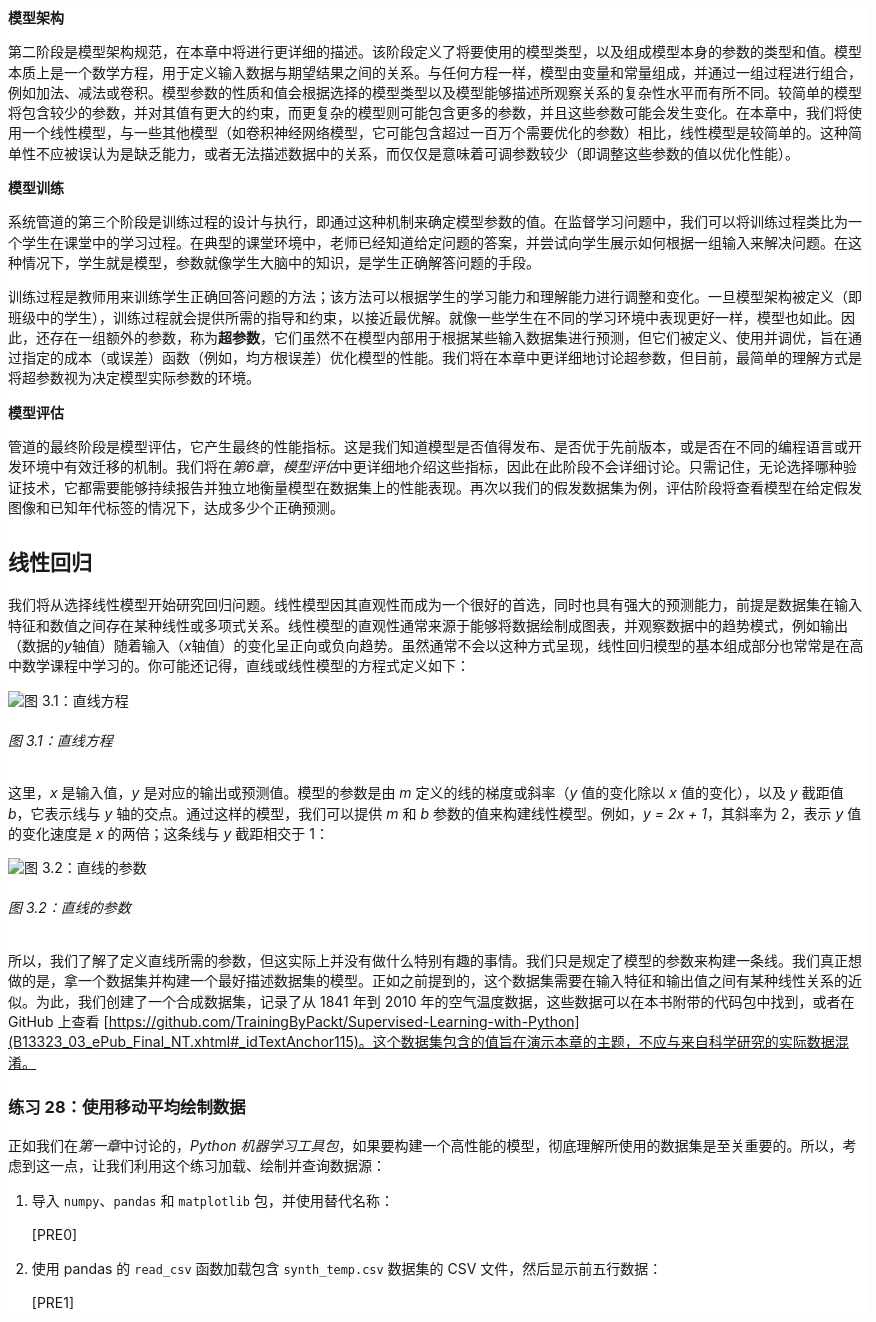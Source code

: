 **模型架构**

第二阶段是模型架构规范，在本章中将进行更详细的描述。该阶段定义了将要使用的模型类型，以及组成模型本身的参数的类型和值。模型本质上是一个数学方程，用于定义输入数据与期望结果之间的关系。与任何方程一样，模型由变量和常量组成，并通过一组过程进行组合，例如加法、减法或卷积。模型参数的性质和值会根据选择的模型类型以及模型能够描述所观察关系的复杂性水平而有所不同。较简单的模型将包含较少的参数，并对其值有更大的约束，而更复杂的模型则可能包含更多的参数，并且这些参数可能会发生变化。在本章中，我们将使用一个线性模型，与一些其他模型（如卷积神经网络模型，它可能包含超过一百万个需要优化的参数）相比，线性模型是较简单的。这种简单性不应被误认为是缺乏能力，或者无法描述数据中的关系，而仅仅是意味着可调参数较少（即调整这些参数的值以优化性能）。

**模型训练**

系统管道的第三个阶段是训练过程的设计与执行，即通过这种机制来确定模型参数的值。在监督学习问题中，我们可以将训练过程类比为一个学生在课堂中的学习过程。在典型的课堂环境中，老师已经知道给定问题的答案，并尝试向学生展示如何根据一组输入来解决问题。在这种情况下，学生就是模型，参数就像学生大脑中的知识，是学生正确解答问题的手段。

训练过程是教师用来训练学生正确回答问题的方法；该方法可以根据学生的学习能力和理解能力进行调整和变化。一旦模型架构被定义（即班级中的学生），训练过程就会提供所需的指导和约束，以接近最优解。就像一些学生在不同的学习环境中表现更好一样，模型也如此。因此，还存在一组额外的参数，称为**超参数**，它们虽然不在模型内部用于根据某些输入数据集进行预测，但它们被定义、使用并调优，旨在通过指定的成本（或误差）函数（例如，均方根误差）优化模型的性能。我们将在本章中更详细地讨论超参数，但目前，最简单的理解方式是将超参数视为决定模型实际参数的环境。

**模型评估**

管道的最终阶段是模型评估，它产生最终的性能指标。这是我们知道模型是否值得发布、是否优于先前版本，或是否在不同的编程语言或开发环境中有效迁移的机制。我们将在*第6章*，*模型评估*中更详细地介绍这些指标，因此在此阶段不会详细讨论。只需记住，无论选择哪种验证技术，它都需要能够持续报告并独立地衡量模型在数据集上的性能表现。再次以我们的假发数据集为例，评估阶段将查看模型在给定假发图像和已知年代标签的情况下，达成多少个正确预测。

## 线性回归

我们将从选择线性模型开始研究回归问题。线性模型因其直观性而成为一个很好的首选，同时也具有强大的预测能力，前提是数据集在输入特征和数值之间存在某种线性或多项式关系。线性模型的直观性通常来源于能够将数据绘制成图表，并观察数据中的趋势模式，例如输出（数据的*y*轴值）随着输入（*x*轴值）的变化呈正向或负向趋势。虽然通常不会以这种方式呈现，线性回归模型的基本组成部分也常常是在高中数学课程中学习的。你可能还记得，直线或线性模型的方程式定义如下：

![图 3.1：直线方程](img/C12622_03_01.jpg)

###### 图 3.1：直线方程

这里，*x* 是输入值，*y* 是对应的输出或预测值。模型的参数是由 *m* 定义的线的梯度或斜率（*y* 值的变化除以 *x* 值的变化），以及 *y* 截距值 *b*，它表示线与 *y* 轴的交点。通过这样的模型，我们可以提供 *m* 和 *b* 参数的值来构建线性模型。例如，*y = 2x + 1*，其斜率为 2，表示 *y* 值的变化速度是 *x* 的两倍；这条线与 *y* 截距相交于 1：

![图 3.2：直线的参数](img/C12622_03_02.jpg)

###### 图 3.2：直线的参数

所以，我们了解了定义直线所需的参数，但这实际上并没有做什么特别有趣的事情。我们只是规定了模型的参数来构建一条线。我们真正想做的是，拿一个数据集并构建一个最好描述数据集的模型。正如之前提到的，这个数据集需要在输入特征和输出值之间有某种线性关系的近似。为此，我们创建了一个合成数据集，记录了从 1841 年到 2010 年的空气温度数据，这些数据可以在本书附带的代码包中找到，或者在 GitHub 上查看 [https://github.com/TrainingByPackt/Supervised-Learning-with-Python](B13323_03_ePub_Final_NT.xhtml#_idTextAnchor115)。这个数据集包含的值旨在演示本章的主题，不应与来自科学研究的实际数据混淆。

### 练习 28：使用移动平均绘制数据

正如我们在*第一章*中讨论的，*Python 机器学习工具包*，如果要构建一个高性能的模型，彻底理解所使用的数据集是至关重要的。所以，考虑到这一点，让我们利用这个练习加载、绘制并查询数据源：

1.  导入 `numpy`、`pandas` 和 `matplotlib` 包，并使用替代名称：

    [PRE0]

1.  使用 pandas 的 `read_csv` 函数加载包含 `synth_temp.csv` 数据集的 CSV 文件，然后显示前五行数据：

    [PRE1]
